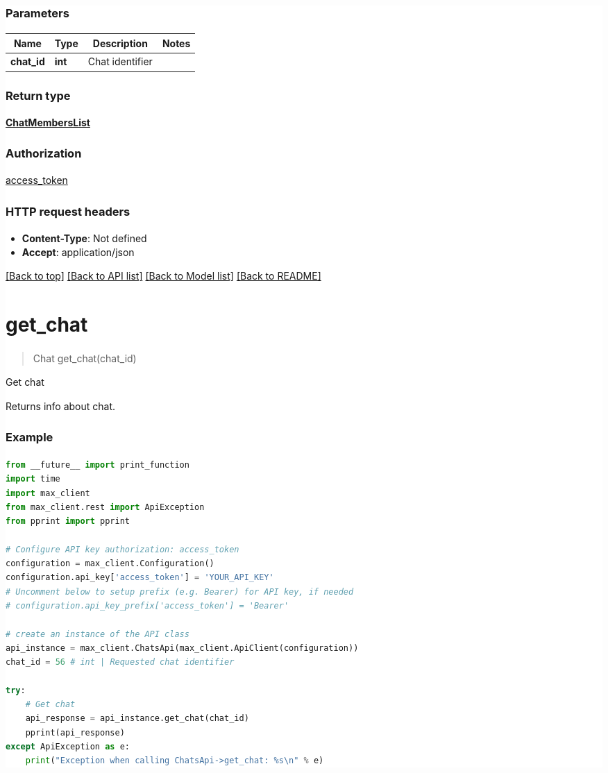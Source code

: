 ### Parameters

Name | Type | Description  | Notes
------------- | ------------- | ------------- | -------------
 **chat_id** | **int**| Chat identifier | 

### Return type

[**ChatMembersList**](ChatMembersList.md)

### Authorization

[access_token](../README.md#access_token)

### HTTP request headers

 - **Content-Type**: Not defined
 - **Accept**: application/json

[[Back to top]](#) [[Back to API list]](../README.md#documentation-for-api-endpoints) [[Back to Model list]](../README.md#documentation-for-models) [[Back to README]](../README.md)

# **get_chat**
> Chat get_chat(chat_id)

Get chat

Returns info about chat.

### Example
```python
from __future__ import print_function
import time
import max_client
from max_client.rest import ApiException
from pprint import pprint

# Configure API key authorization: access_token
configuration = max_client.Configuration()
configuration.api_key['access_token'] = 'YOUR_API_KEY'
# Uncomment below to setup prefix (e.g. Bearer) for API key, if needed
# configuration.api_key_prefix['access_token'] = 'Bearer'

# create an instance of the API class
api_instance = max_client.ChatsApi(max_client.ApiClient(configuration))
chat_id = 56 # int | Requested chat identifier

try:
    # Get chat
    api_response = api_instance.get_chat(chat_id)
    pprint(api_response)
except ApiException as e:
    print("Exception when calling ChatsApi->get_chat: %s\n" % e)
```
